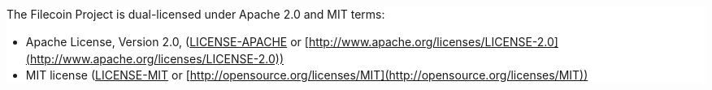 The Filecoin Project is dual-licensed under Apache 2.0 and MIT terms:

- Apache License, Version 2.0, ([LICENSE-APACHE](https://github.com/filecoin-project/community/blob/master/LICENSE-APACHE) or [http://www.apache.org/licenses/LICENSE-2.0](http://www.apache.org/licenses/LICENSE-2.0))
- MIT license ([LICENSE-MIT](https://github.com/filecoin-project/community/blob/master/LICENSE-MIT) or [http://opensource.org/licenses/MIT](http://opensource.org/licenses/MIT))





